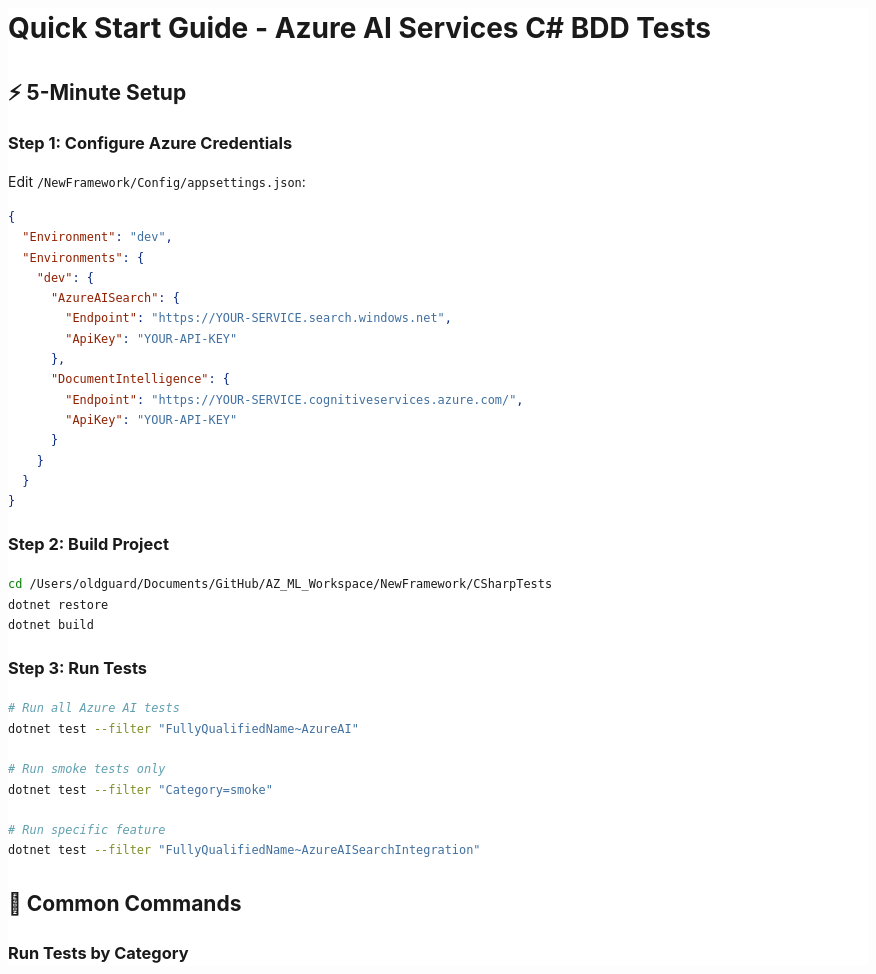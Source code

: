 # Quick Start Guide - Azure AI Services C# BDD Tests

## ⚡ 5-Minute Setup

### Step 1: Configure Azure Credentials

Edit `/NewFramework/Config/appsettings.json`:

```json
{
  "Environment": "dev",
  "Environments": {
    "dev": {
      "AzureAISearch": {
        "Endpoint": "https://YOUR-SERVICE.search.windows.net",
        "ApiKey": "YOUR-API-KEY"
      },
      "DocumentIntelligence": {
        "Endpoint": "https://YOUR-SERVICE.cognitiveservices.azure.com/",
        "ApiKey": "YOUR-API-KEY"
      }
    }
  }
}
```

### Step 2: Build Project

```bash
cd /Users/oldguard/Documents/GitHub/AZ_ML_Workspace/NewFramework/CSharpTests
dotnet restore
dotnet build
```

### Step 3: Run Tests

```bash
# Run all Azure AI tests
dotnet test --filter "FullyQualifiedName~AzureAI"

# Run smoke tests only
dotnet test --filter "Category=smoke"

# Run specific feature
dotnet test --filter "FullyQualifiedName~AzureAISearchIntegration"
```

## 🎯 Common Commands

### Run Tests by Category
